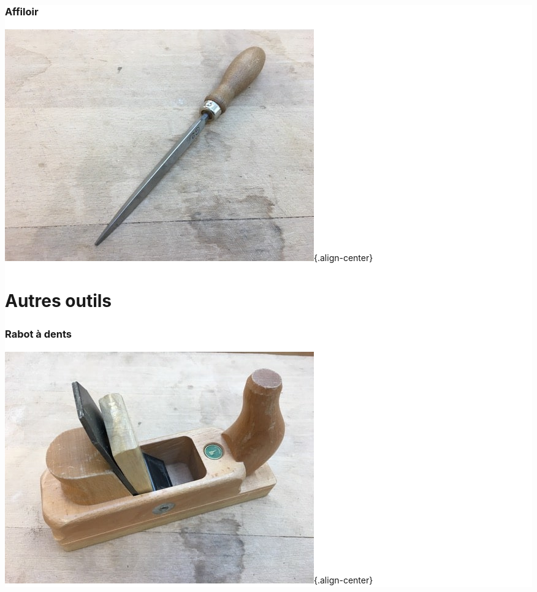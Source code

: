 <a name="affiloir"/>

### Affiloir

![Affiloir](/uploads/atelier/affiloir.jpg "Affiloir"){.align-center}

<a name="outils-autres"/>

# Autres outils

<a name="rabot-a-dents"/>

### Rabot à dents

![Rabot A Dent](/uploads/atelier/rabot-a-dent.jpg "Rabot A Dent"){.align-center}
